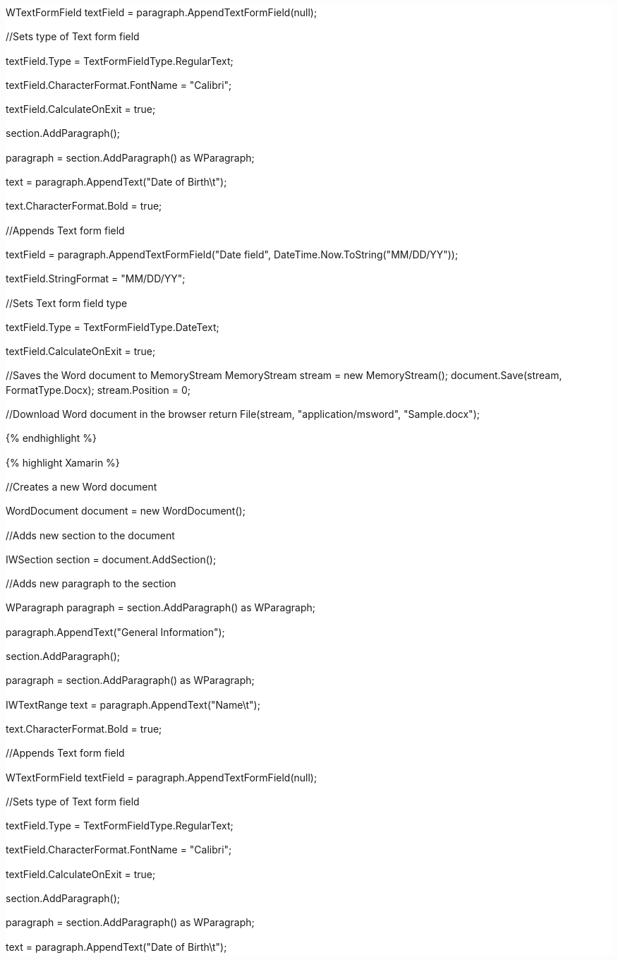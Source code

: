 WTextFormField textField = paragraph.AppendTextFormField(null);

//Sets type of Text form field

textField.Type = TextFormFieldType.RegularText;

textField.CharacterFormat.FontName = "Calibri";

textField.CalculateOnExit = true;

section.AddParagraph();

paragraph = section.AddParagraph() as WParagraph;

text = paragraph.AppendText("Date of Birth\t");

text.CharacterFormat.Bold = true;

//Appends Text form field

textField = paragraph.AppendTextFormField("Date field", DateTime.Now.ToString("MM/DD/YY"));

textField.StringFormat = "MM/DD/YY";

//Sets Text form field type

textField.Type = TextFormFieldType.DateText;

textField.CalculateOnExit = true;

//Saves the Word document to  MemoryStream
MemoryStream stream = new MemoryStream();
document.Save(stream, FormatType.Docx);
stream.Position = 0;

//Download Word document in the browser
return File(stream, "application/msword", "Sample.docx");

{% endhighlight %}

{% highlight Xamarin %}

//Creates a new Word document 

WordDocument document = new WordDocument();

//Adds new section to the document

IWSection section = document.AddSection();

//Adds new paragraph to the section

WParagraph paragraph = section.AddParagraph() as WParagraph;

paragraph.AppendText("General Information");

section.AddParagraph();

paragraph = section.AddParagraph() as WParagraph;

IWTextRange text = paragraph.AppendText("Name\t");

text.CharacterFormat.Bold = true;

//Appends Text form field 

WTextFormField textField = paragraph.AppendTextFormField(null);

//Sets type of Text form field

textField.Type = TextFormFieldType.RegularText;

textField.CharacterFormat.FontName = "Calibri";

textField.CalculateOnExit = true;

section.AddParagraph();

paragraph = section.AddParagraph() as WParagraph;

text = paragraph.AppendText("Date of Birth\t");